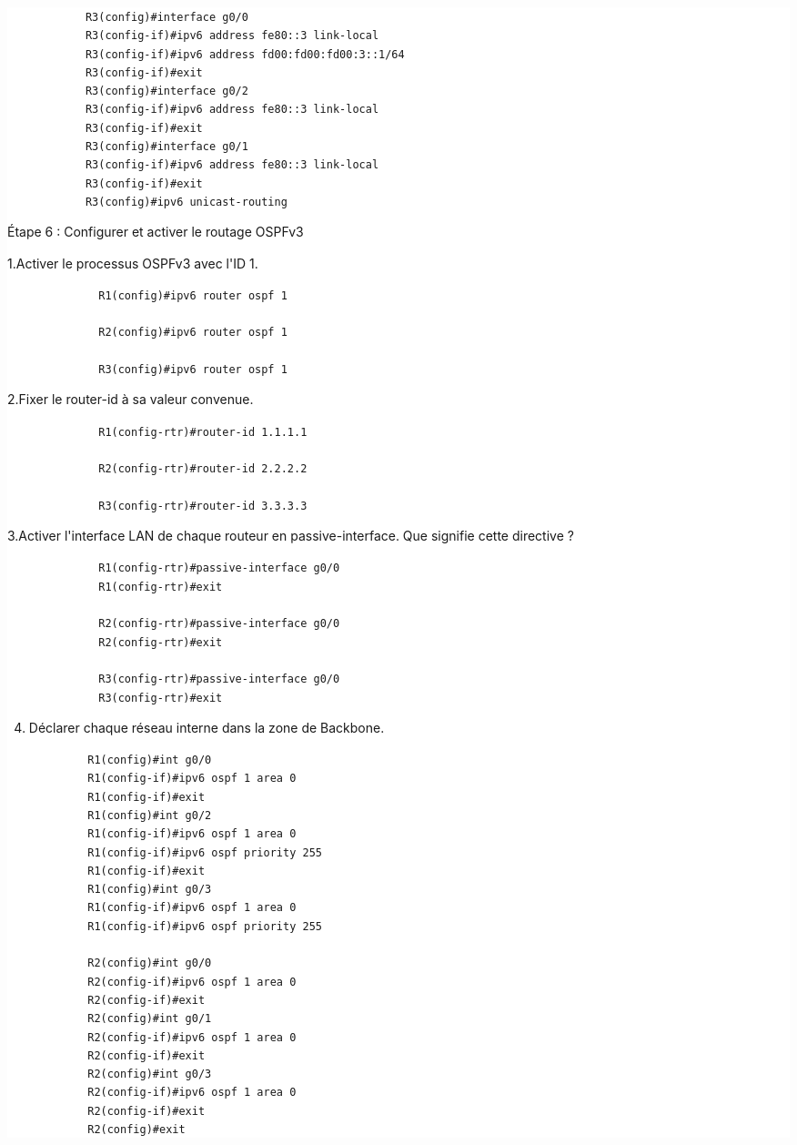                 R3(config)#interface g0/0
                R3(config-if)#ipv6 address fe80::3 link-local
                R3(config-if)#ipv6 address fd00:fd00:fd00:3::1/64
                R3(config-if)#exit
                R3(config)#interface g0/2
                R3(config-if)#ipv6 address fe80::3 link-local
                R3(config-if)#exit
                R3(config)#interface g0/1
                R3(config-if)#ipv6 address fe80::3 link-local
                R3(config-if)#exit
                R3(config)#ipv6 unicast-routing


Étape 6 : Configurer et activer le routage OSPFv3 

  1.Activer le processus OSPFv3 avec l'ID 1. 
  
                  R1(config)#ipv6 router ospf 1

                  R2(config)#ipv6 router ospf 1

                  R3(config)#ipv6 router ospf 1
                
  2.Fixer le router-id à sa valeur convenue. 
  
                  R1(config-rtr)#router-id 1.1.1.1

                  R2(config-rtr)#router-id 2.2.2.2

                  R3(config-rtr)#router-id 3.3.3.3

3.Activer l'interface LAN de chaque routeur en passive-interface. Que signifie cette directive ? 

                  R1(config-rtr)#passive-interface g0/0
                  R1(config-rtr)#exit

                  R2(config-rtr)#passive-interface g0/0
                  R2(config-rtr)#exit

                  R3(config-rtr)#passive-interface g0/0
                  R3(config-rtr)#exit
                  
  4. Déclarer chaque réseau interne dans la zone de Backbone.
  
                  R1(config)#int g0/0
                  R1(config-if)#ipv6 ospf 1 area 0
                  R1(config-if)#exit
                  R1(config)#int g0/2          
                  R1(config-if)#ipv6 ospf 1 area 0
                  R1(config-if)#ipv6 ospf priority 255
                  R1(config-if)#exit
                  R1(config)#int g0/3
                  R1(config-if)#ipv6 ospf 1 area 0    
                  R1(config-if)#ipv6 ospf priority 255

                  R2(config)#int g0/0          
                  R2(config-if)#ipv6 ospf 1 area 0
                  R2(config-if)#exit
                  R2(config)#int g0/1        
                  R2(config-if)#ipv6 ospf 1 area 0
                  R2(config-if)#exit
                  R2(config)#int g0/3          
                  R2(config-if)#ipv6 ospf 1 area 0
                  R2(config-if)#exit
                  R2(config)#exit
